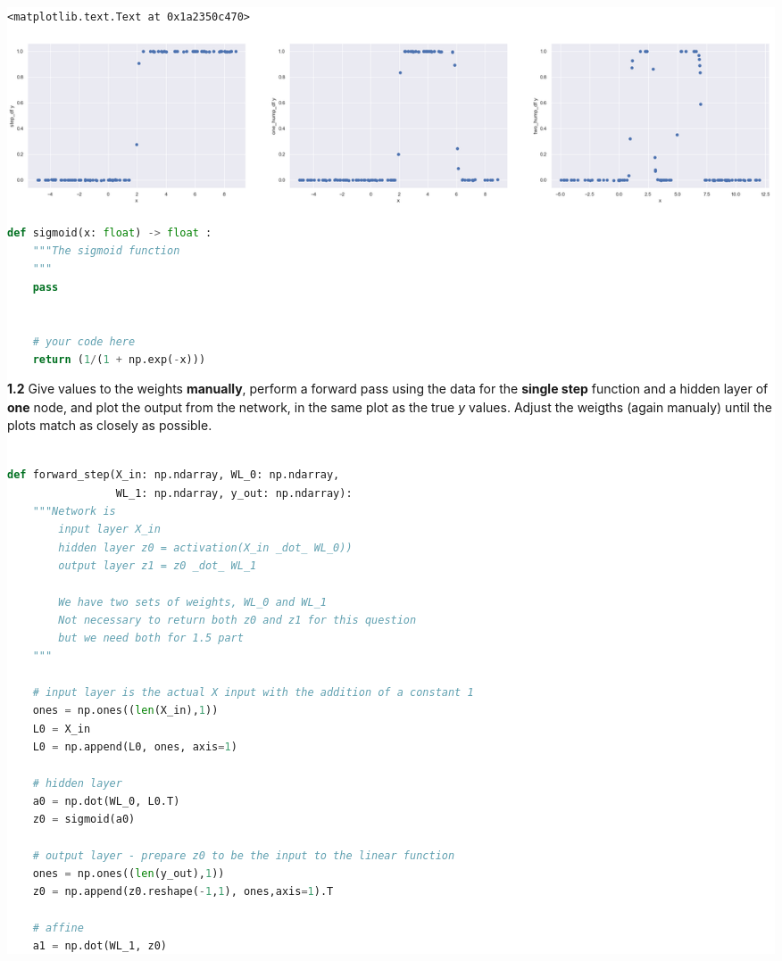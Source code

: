 



    <matplotlib.text.Text at 0x1a2350c470>




![png](cs109a_hw6_web_files/cs109a_hw6_web_6_1.png)




```python
def sigmoid(x: float) -> float :
    """The sigmoid function 
    """
    pass

    
    # your code here
    return (1/(1 + np.exp(-x))) 
```


**1.2** Give values to the weights **manually**, perform a forward pass using the data for the **single step** function and a hidden layer of **one** node, and plot the output from the network, in the same plot as the true $y$ values. Adjust the weigths (again manualy) until the plots match as closely as possible.



```python

def forward_step(X_in: np.ndarray, WL_0: np.ndarray, 
                 WL_1: np.ndarray, y_out: np.ndarray):
    """Network is 
        input layer X_in
        hidden layer z0 = activation(X_in _dot_ WL_0))
        output layer z1 = z0 _dot_ WL_1 
        
        We have two sets of weights, WL_0 and WL_1
        Not necessary to return both z0 and z1 for this question 
        but we need both for 1.5 part
    """
    
    # input layer is the actual X input with the addition of a constant 1
    ones = np.ones((len(X_in),1))    
    L0 = X_in 
    L0 = np.append(L0, ones, axis=1)

    # hidden layer
    a0 = np.dot(WL_0, L0.T)
    z0 = sigmoid(a0)

    # output layer - prepare z0 to be the input to the linear function
    ones = np.ones((len(y_out),1))
    z0 = np.append(z0.reshape(-1,1), ones,axis=1).T
    
    # affine
    a1 = np.dot(WL_1, z0)
```